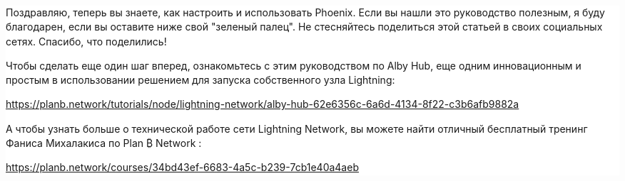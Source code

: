Поздравляю, теперь вы знаете, как настроить и использовать Phoenix. Если вы нашли это руководство полезным, я буду благодарен, если вы оставите ниже свой "зеленый палец". Не стесняйтесь поделиться этой статьей в своих социальных сетях. Спасибо, что поделились!

Чтобы сделать еще один шаг вперед, ознакомьтесь с этим руководством по Alby Hub, еще одним инновационным и простым в использовании решением для запуска собственного узла Lightning:

https://planb.network/tutorials/node/lightning-network/alby-hub-62e6356c-6a6d-4134-8f22-c3b6afb9882a

А чтобы узнать больше о технической работе сети Lightning Network, вы можете найти отличный бесплатный тренинг Фаниса Михалакиса по Plan ₿ Network :

https://planb.network/courses/34bd43ef-6683-4a5c-b239-7cb1e40a4aeb
